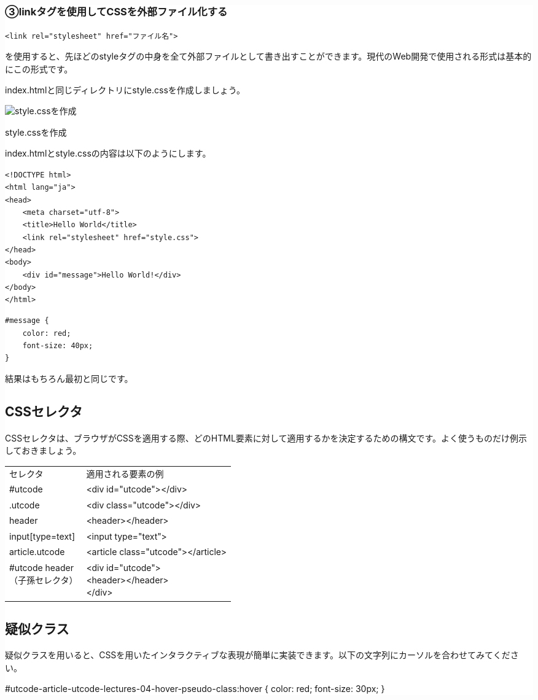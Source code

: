 ### ③linkタグを使用してCSSを外部ファイル化する

```
<link rel="stylesheet" href="ファイル名">
```

を使用すると、先ほどのstyleタグの中身を全て外部ファイルとして書き出すことができます。現代のWeb開発で使用される形式は基本的にこの形式です。

index.htmlと同じディレクトリにstyle.cssを作成しましょう。

![style.cssを作成](images/image-24.png)

style.cssを作成

index.htmlとstyle.cssの内容は以下のようにします。

```
<!DOCTYPE html>
<html lang="ja">
<head>
    <meta charset="utf-8">
    <title>Hello World</title>
    <link rel="stylesheet" href="style.css">
</head>
<body>
    <div id="message">Hello World!</div>
</body>
</html>
```

```
#message {
    color: red;
    font-size: 40px;
}
```

結果はもちろん最初と同じです。

## CSSセレクタ

CSSセレクタは、ブラウザがCSSを適用する際、どのHTML要素に対して適用するかを決定するための構文です。よく使うものだけ例示しておきましょう。

<table class="wp-block-table"><tbody><tr><td>セレクタ</td><td>適用される要素の例</td></tr><tr><td>#utcode</td><td>&lt;div id="utcode"&gt;&lt;/div&gt;</td></tr><tr><td>.utcode</td><td>&lt;div class="utcode"&gt;&lt;/div&gt;</td></tr><tr><td>header</td><td>&lt;header&gt;&lt;/header&gt;</td></tr><tr><td>input[type=text]</td><td>&lt;input type="text"&gt;</td></tr><tr><td>article.utcode</td><td>&lt;article class="utcode"&gt;&lt;/article&gt;</td></tr><tr><td>#utcode header<br>（子孫セレクタ）</td><td>&lt;div id="utcode"&gt;<br>&lt;header&gt;&lt;/header&gt;<br>&lt;/div&gt;</td></tr></tbody></table>

## 疑似クラス

疑似クラスを用いると、CSSを用いたインタラクティブな表現が簡単に実装できます。以下の文字列にカーソルを合わせてみてください。

#utcode-article-utcode-lectures-04-hover-pseudo-class:hover { color: red; font-size: 30px; }
